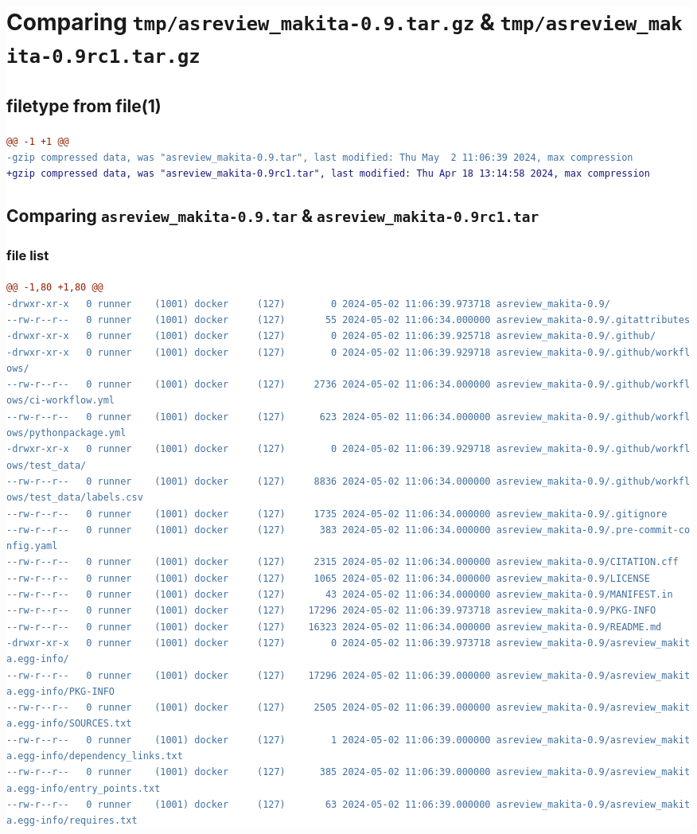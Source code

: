 # Comparing `tmp/asreview_makita-0.9.tar.gz` & `tmp/asreview_makita-0.9rc1.tar.gz`

## filetype from file(1)

```diff
@@ -1 +1 @@
-gzip compressed data, was "asreview_makita-0.9.tar", last modified: Thu May  2 11:06:39 2024, max compression
+gzip compressed data, was "asreview_makita-0.9rc1.tar", last modified: Thu Apr 18 13:14:58 2024, max compression
```

## Comparing `asreview_makita-0.9.tar` & `asreview_makita-0.9rc1.tar`

### file list

```diff
@@ -1,80 +1,80 @@
-drwxr-xr-x   0 runner    (1001) docker     (127)        0 2024-05-02 11:06:39.973718 asreview_makita-0.9/
--rw-r--r--   0 runner    (1001) docker     (127)       55 2024-05-02 11:06:34.000000 asreview_makita-0.9/.gitattributes
-drwxr-xr-x   0 runner    (1001) docker     (127)        0 2024-05-02 11:06:39.925718 asreview_makita-0.9/.github/
-drwxr-xr-x   0 runner    (1001) docker     (127)        0 2024-05-02 11:06:39.929718 asreview_makita-0.9/.github/workflows/
--rw-r--r--   0 runner    (1001) docker     (127)     2736 2024-05-02 11:06:34.000000 asreview_makita-0.9/.github/workflows/ci-workflow.yml
--rw-r--r--   0 runner    (1001) docker     (127)      623 2024-05-02 11:06:34.000000 asreview_makita-0.9/.github/workflows/pythonpackage.yml
-drwxr-xr-x   0 runner    (1001) docker     (127)        0 2024-05-02 11:06:39.929718 asreview_makita-0.9/.github/workflows/test_data/
--rw-r--r--   0 runner    (1001) docker     (127)     8836 2024-05-02 11:06:34.000000 asreview_makita-0.9/.github/workflows/test_data/labels.csv
--rw-r--r--   0 runner    (1001) docker     (127)     1735 2024-05-02 11:06:34.000000 asreview_makita-0.9/.gitignore
--rw-r--r--   0 runner    (1001) docker     (127)      383 2024-05-02 11:06:34.000000 asreview_makita-0.9/.pre-commit-config.yaml
--rw-r--r--   0 runner    (1001) docker     (127)     2315 2024-05-02 11:06:34.000000 asreview_makita-0.9/CITATION.cff
--rw-r--r--   0 runner    (1001) docker     (127)     1065 2024-05-02 11:06:34.000000 asreview_makita-0.9/LICENSE
--rw-r--r--   0 runner    (1001) docker     (127)       43 2024-05-02 11:06:34.000000 asreview_makita-0.9/MANIFEST.in
--rw-r--r--   0 runner    (1001) docker     (127)    17296 2024-05-02 11:06:39.973718 asreview_makita-0.9/PKG-INFO
--rw-r--r--   0 runner    (1001) docker     (127)    16323 2024-05-02 11:06:34.000000 asreview_makita-0.9/README.md
-drwxr-xr-x   0 runner    (1001) docker     (127)        0 2024-05-02 11:06:39.973718 asreview_makita-0.9/asreview_makita.egg-info/
--rw-r--r--   0 runner    (1001) docker     (127)    17296 2024-05-02 11:06:39.000000 asreview_makita-0.9/asreview_makita.egg-info/PKG-INFO
--rw-r--r--   0 runner    (1001) docker     (127)     2505 2024-05-02 11:06:39.000000 asreview_makita-0.9/asreview_makita.egg-info/SOURCES.txt
--rw-r--r--   0 runner    (1001) docker     (127)        1 2024-05-02 11:06:39.000000 asreview_makita-0.9/asreview_makita.egg-info/dependency_links.txt
--rw-r--r--   0 runner    (1001) docker     (127)      385 2024-05-02 11:06:39.000000 asreview_makita-0.9/asreview_makita.egg-info/entry_points.txt
--rw-r--r--   0 runner    (1001) docker     (127)       63 2024-05-02 11:06:39.000000 asreview_makita-0.9/asreview_makita.egg-info/requires.txt
```